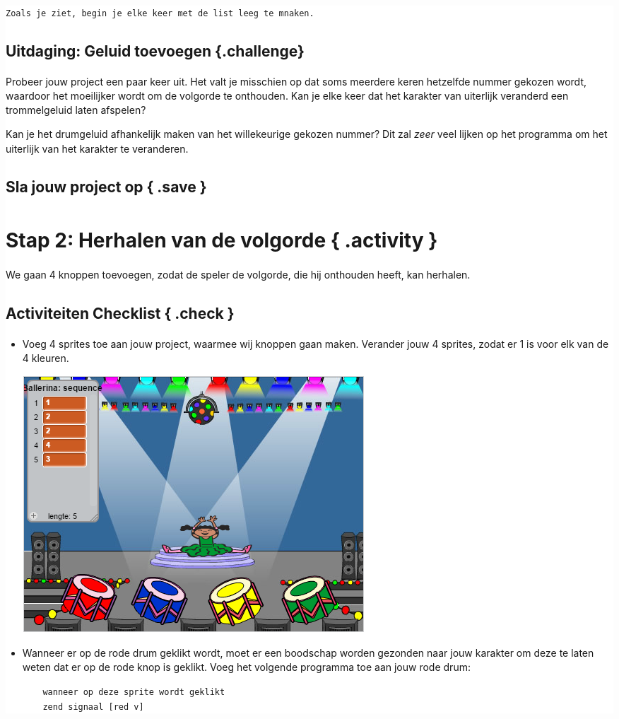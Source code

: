 	Zoals je ziet, begin je elke keer met de list leeg te mnaken.

## Uitdaging: Geluid toevoegen {.challenge}
Probeer jouw project een paar keer uit. Het valt je misschien op dat soms meerdere keren hetzelfde nummer gekozen wordt, waardoor het moeilijker wordt om de volgorde te onthouden. Kan je elke keer dat het karakter van uiterlijk veranderd een trommelgeluid laten afspelen?

Kan je het drumgeluid afhankelijk maken van het willekeurige gekozen nummer? Dit zal _zeer_ veel lijken op het programma om het uiterlijk van het karakter te veranderen.

## Sla jouw project op { .save }

# Stap 2: Herhalen van de volgorde { .activity }

We gaan 4 knoppen toevoegen, zodat de speler de volgorde, die hij onthouden heeft, kan herhalen.

## Activiteiten Checklist { .check }

+ Voeg 4 sprites toe aan jouw project, waarmee wij knoppen gaan maken. Verander jouw 4 sprites, zodat er 1 is voor elk van de 4 kleuren.

	![screenshot](colour-drums.png)

+ Wanneer er op de rode drum geklikt wordt, moet er een boodschap worden gezonden naar jouw karakter om deze te laten weten dat er op de rode knop is geklikt. Voeg het volgende programma toe aan jouw rode drum:

	```blocks
		wanneer op deze sprite wordt geklikt
		zend signaal [red v]
	```
